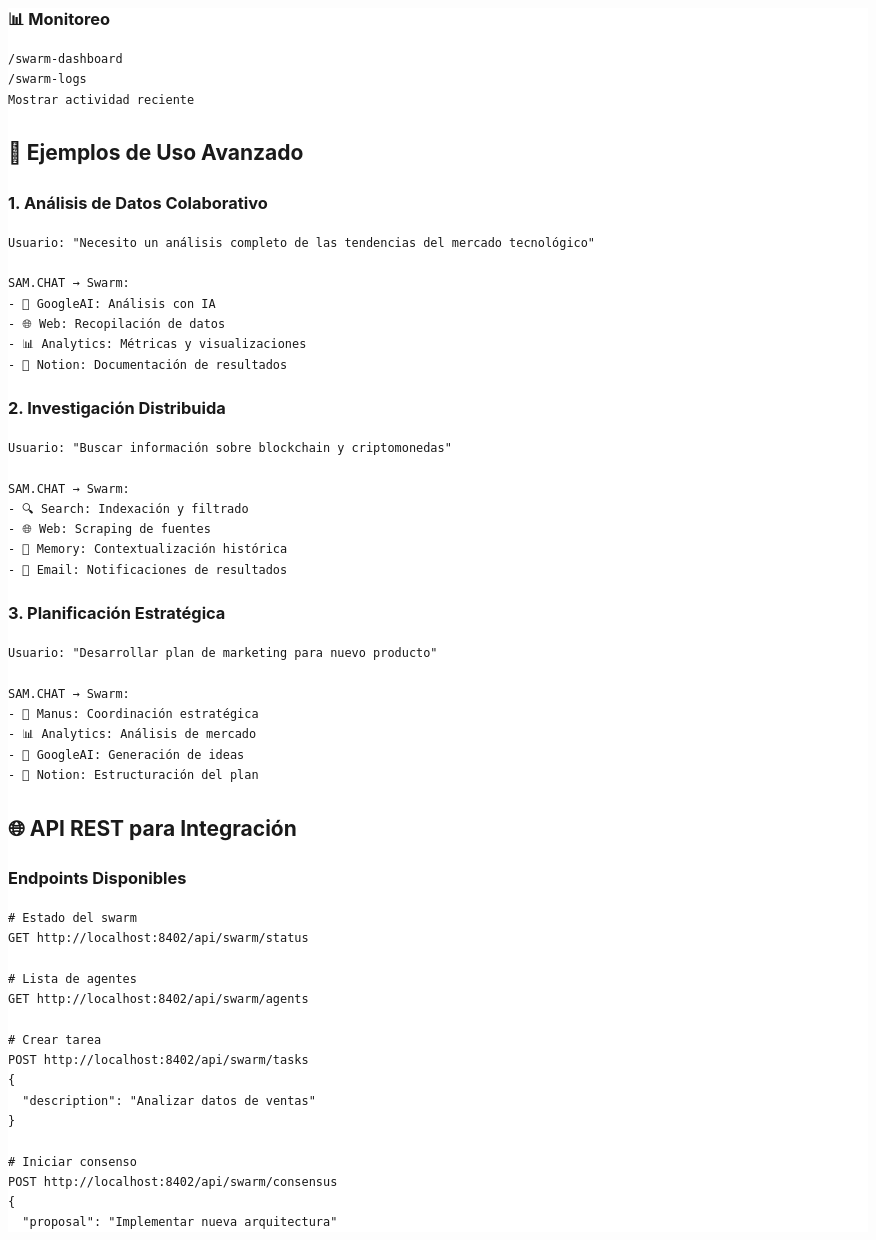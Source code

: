 ### 📊 Monitoreo
```
/swarm-dashboard
/swarm-logs
Mostrar actividad reciente
```

## 🎪 Ejemplos de Uso Avanzado

### 1. Análisis de Datos Colaborativo
```
Usuario: "Necesito un análisis completo de las tendencias del mercado tecnológico"

SAM.CHAT → Swarm:
- 🤖 GoogleAI: Análisis con IA
- 🌐 Web: Recopilación de datos
- 📊 Analytics: Métricas y visualizaciones
- 📱 Notion: Documentación de resultados
```

### 2. Investigación Distribuida
```
Usuario: "Buscar información sobre blockchain y criptomonedas"

SAM.CHAT → Swarm:
- 🔍 Search: Indexación y filtrado
- 🌐 Web: Scraping de fuentes
- 🧠 Memory: Contextualización histórica
- 📧 Email: Notificaciones de resultados
```

### 3. Planificación Estratégica
```
Usuario: "Desarrollar plan de marketing para nuevo producto"

SAM.CHAT → Swarm:
- 🎯 Manus: Coordinación estratégica
- 📊 Analytics: Análisis de mercado
- 🤖 GoogleAI: Generación de ideas
- 📱 Notion: Estructuración del plan
```

## 🌐 API REST para Integración

### Endpoints Disponibles

```http
# Estado del swarm
GET http://localhost:8402/api/swarm/status

# Lista de agentes
GET http://localhost:8402/api/swarm/agents

# Crear tarea
POST http://localhost:8402/api/swarm/tasks
{
  "description": "Analizar datos de ventas"
}

# Iniciar consenso
POST http://localhost:8402/api/swarm/consensus
{
  "proposal": "Implementar nueva arquitectura"
```